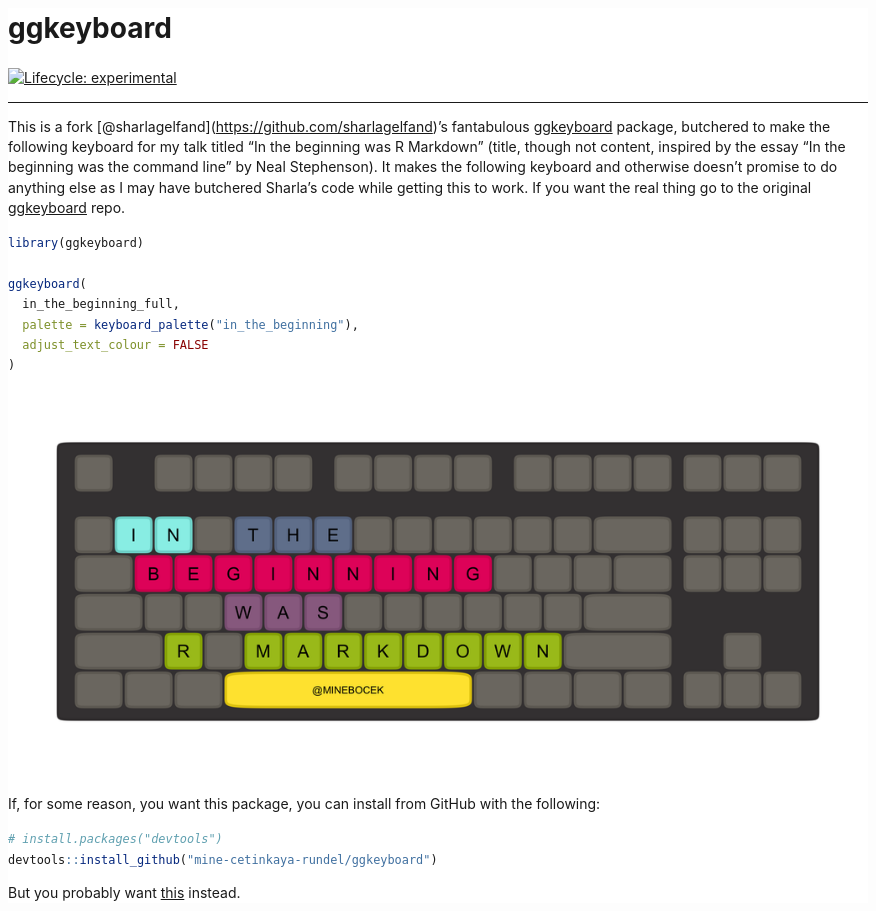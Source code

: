 


# ggkeyboard



[![Lifecycle:
experimental](https://img.shields.io/badge/lifecycle-experimental-orange.svg)](https://www.tidyverse.org/lifecycle/#experimental)


------------------------------------------------------------------------

This is a fork \[@sharlagelfand\](<https://github.com/sharlagelfand>)’s
fantabulous [ggkeyboard](https://github.com/sharlagelfand/ggkeyboard)
package, butchered to make the following keyboard for my talk titled “In
the beginning was R Markdown” (title, though not content, inspired by
the essay “In the beginning was the command line” by Neal Stephenson).
It makes the following keyboard and otherwise doesn’t promise to do
anything else as I may have butchered Sharla’s code while getting this
to work. If you want the real thing go to the original
[ggkeyboard](https://github.com/sharlagelfand/ggkeyboard) repo.

``` r
library(ggkeyboard)

ggkeyboard(
  in_the_beginning_full, 
  palette = keyboard_palette("in_the_beginning"), 
  adjust_text_colour = FALSE
)
```

<img src="man/figures/README-in-the-beginning-1.png" width="100%" />

If, for some reason, you want this package, you can install from GitHub
with the following:

``` r
# install.packages("devtools")
devtools::install_github("mine-cetinkaya-rundel/ggkeyboard")
```

But you probably want
[this](https://github.com/sharlagelfand/ggkeyboard) instead.
